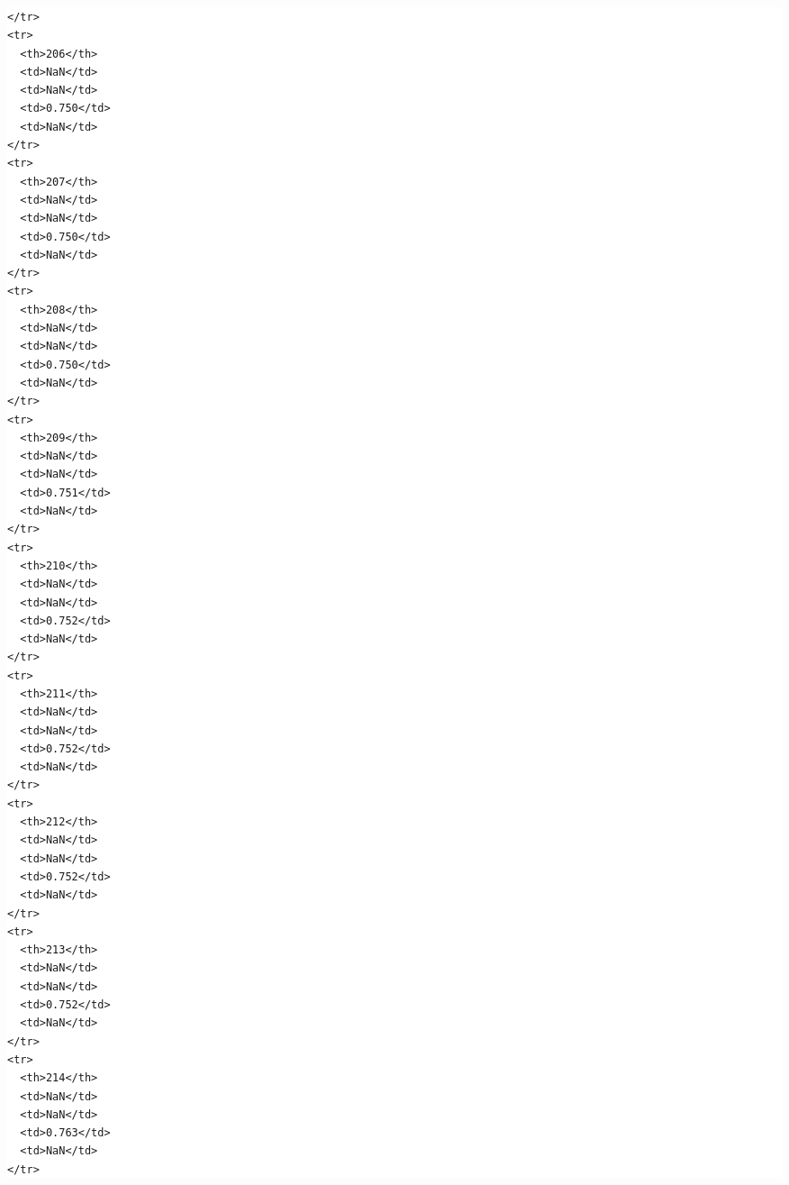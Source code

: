     </tr>
    <tr>
      <th>206</th>
      <td>NaN</td>
      <td>NaN</td>
      <td>0.750</td>
      <td>NaN</td>
    </tr>
    <tr>
      <th>207</th>
      <td>NaN</td>
      <td>NaN</td>
      <td>0.750</td>
      <td>NaN</td>
    </tr>
    <tr>
      <th>208</th>
      <td>NaN</td>
      <td>NaN</td>
      <td>0.750</td>
      <td>NaN</td>
    </tr>
    <tr>
      <th>209</th>
      <td>NaN</td>
      <td>NaN</td>
      <td>0.751</td>
      <td>NaN</td>
    </tr>
    <tr>
      <th>210</th>
      <td>NaN</td>
      <td>NaN</td>
      <td>0.752</td>
      <td>NaN</td>
    </tr>
    <tr>
      <th>211</th>
      <td>NaN</td>
      <td>NaN</td>
      <td>0.752</td>
      <td>NaN</td>
    </tr>
    <tr>
      <th>212</th>
      <td>NaN</td>
      <td>NaN</td>
      <td>0.752</td>
      <td>NaN</td>
    </tr>
    <tr>
      <th>213</th>
      <td>NaN</td>
      <td>NaN</td>
      <td>0.752</td>
      <td>NaN</td>
    </tr>
    <tr>
      <th>214</th>
      <td>NaN</td>
      <td>NaN</td>
      <td>0.763</td>
      <td>NaN</td>
    </tr>